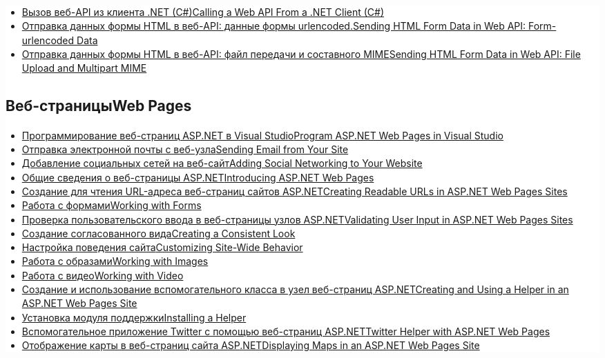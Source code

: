 * [<span data-ttu-id="f1b4a-162">Вызов веб-API из клиента .NET (C#)</span><span class="sxs-lookup"><span data-stu-id="f1b4a-162">Calling a Web API From a .NET Client (C#)</span></span>](web-api/overview/advanced/calling-a-web-api-from-a-net-client.md)
* [<span data-ttu-id="f1b4a-163">Отправка данных формы HTML в веб-API: данные формы urlencoded.</span><span class="sxs-lookup"><span data-stu-id="f1b4a-163">Sending HTML Form Data in Web API: Form-urlencoded Data</span></span>](web-api/overview/advanced/sending-html-form-data-part-1.md)
* [<span data-ttu-id="f1b4a-164">Отправка данных формы HTML в веб-API: файл передачи и составного MIME</span><span class="sxs-lookup"><span data-stu-id="f1b4a-164">Sending HTML Form Data in Web API: File Upload and Multipart MIME</span></span>](web-api/overview/advanced/sending-html-form-data-part-2.md)


## <a name="web-pages"></a><span data-ttu-id="f1b4a-165">Веб-страницы</span><span class="sxs-lookup"><span data-stu-id="f1b4a-165">Web Pages</span></span>

* [<span data-ttu-id="f1b4a-166">Программирование веб-страниц ASP.NET в Visual Studio</span><span class="sxs-lookup"><span data-stu-id="f1b4a-166">Program ASP.NET Web Pages in Visual Studio</span></span>](web-pages/overview/getting-started/program-asp-net-web-pages-in-visual-studio.md)
* [<span data-ttu-id="f1b4a-167">Отправка электронной почты с веб-узла</span><span class="sxs-lookup"><span data-stu-id="f1b4a-167">Sending Email from Your Site</span></span>](web-pages/overview/getting-started/11-adding-email-to-your-web-site.md)
* [<span data-ttu-id="f1b4a-168">Добавление социальных сетей на веб-сайт</span><span class="sxs-lookup"><span data-stu-id="f1b4a-168">Adding Social Networking to Your Website</span></span>](web-pages/overview/getting-started/13-adding-social-networking-to-your-web-site.md)
* [<span data-ttu-id="f1b4a-169">Общие сведения о веб-страницы ASP.NET</span><span class="sxs-lookup"><span data-stu-id="f1b4a-169">Introducing ASP.NET Web Pages</span></span>](web-pages/overview/getting-started/introducing-aspnet-web-pages-2/index.md)
* [<span data-ttu-id="f1b4a-170">Создание для чтения URL-адреса веб-страниц сайтов ASP.NET</span><span class="sxs-lookup"><span data-stu-id="f1b4a-170">Creating Readable URLs in ASP.NET Web Pages Sites</span></span>](web-pages/overview/routing/creating-readable-urls-in-aspnet-web-pages-sites.md)
* [<span data-ttu-id="f1b4a-171">Работа с формами</span><span class="sxs-lookup"><span data-stu-id="f1b4a-171">Working with Forms</span></span>](web-pages/overview/ui-layouts-and-themes/4-working-with-forms.md)
* [<span data-ttu-id="f1b4a-172">Проверка пользовательского ввода в веб-страницы узлов ASP.NET</span><span class="sxs-lookup"><span data-stu-id="f1b4a-172">Validating User Input in ASP.NET Web Pages Sites</span></span>](web-pages/overview/ui-layouts-and-themes/validating-user-input-in-aspnet-web-pages-sites.md)
* [<span data-ttu-id="f1b4a-173">Создание согласованного вида</span><span class="sxs-lookup"><span data-stu-id="f1b4a-173">Creating a Consistent Look</span></span>](web-pages/overview/ui-layouts-and-themes/3-creating-a-consistent-look.md)
* [<span data-ttu-id="f1b4a-174">Настройка поведения сайта</span><span class="sxs-lookup"><span data-stu-id="f1b4a-174">Customizing Site-Wide Behavior</span></span>](web-pages/overview/ui-layouts-and-themes/18-customizing-site-wide-behavior.md)
* [<span data-ttu-id="f1b4a-175">Работа с образами</span><span class="sxs-lookup"><span data-stu-id="f1b4a-175">Working with Images</span></span>](web-pages/overview/ui-layouts-and-themes/9-working-with-images.md)
* [<span data-ttu-id="f1b4a-176">Работа с видео</span><span class="sxs-lookup"><span data-stu-id="f1b4a-176">Working with Video</span></span>](web-pages/overview/ui-layouts-and-themes/10-working-with-video.md)
* [<span data-ttu-id="f1b4a-177">Создание и использование вспомогательного класса в узел веб-страниц ASP.NET</span><span class="sxs-lookup"><span data-stu-id="f1b4a-177">Creating and Using a Helper in an ASP.NET Web Pages Site</span></span>](web-pages/overview/ui-layouts-and-themes/creating-and-using-a-helper-in-an-aspnet-web-pages-site.md)
* [<span data-ttu-id="f1b4a-178">Установка модуля поддержки</span><span class="sxs-lookup"><span data-stu-id="f1b4a-178">Installing a Helper</span></span>](web-pages/overview/ui-layouts-and-themes/installing-helpers.md)
* [<span data-ttu-id="f1b4a-179">Вспомогательное приложение Twitter с помощью веб-страниц ASP.NET</span><span class="sxs-lookup"><span data-stu-id="f1b4a-179">Twitter Helper with ASP.NET Web Pages</span></span>](web-pages/overview/ui-layouts-and-themes/twitter-helper.md)
* [<span data-ttu-id="f1b4a-180">Отображение карты в веб-страниц сайта ASP.NET</span><span class="sxs-lookup"><span data-stu-id="f1b4a-180">Displaying Maps in an ASP.NET Web Pages Site</span></span>](web-pages/overview/ui-layouts-and-themes/displaying-maps-in-an-aspnet-web-pages-site.md)